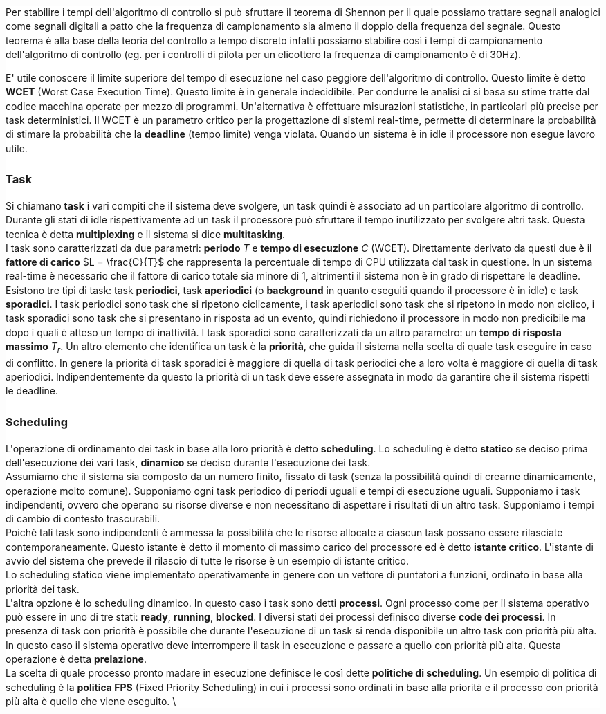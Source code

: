 Per stabilire i tempi dell'algoritmo di controllo si può sfruttare il teorema di Shennon per il quale possiamo trattare segnali analogici come segnali digitali a patto che la frequenza di campionamento sia almeno il doppio della frequenza del segnale. Questo teorema è alla base della teoria del controllo a tempo discreto infatti possiamo stabilire così i tempi di campionamento dell'algoritmo di controllo (eg. per i controlli di pilota per un elicottero la frequenza di campionamento è di 30Hz).

E' utile conoscere il limite superiore del tempo di esecuzione nel caso peggiore dell'algoritmo di controllo. Questo limite è detto __WCET__ (Worst Case Execution Time). Questo limite è in generale indecidibile. Per condurre le analisi ci si basa su stime tratte dal codice macchina operate per mezzo di programmi. Un'alternativa è effettuare misurazioni statistiche, in particolari più precise per task deterministici. Il WCET è un parametro critico per la progettazione di sistemi real-time, permette di determinare la probabilità di stimare la probabilità che la __deadline__ (tempo limite) venga violata. Quando un sistema è in idle il processore non esegue lavoro utile.

### Task

Si chiamano __task__ i vari compiti che il sistema deve svolgere, un task quindi è associato ad un particolare algoritmo di controllo. Durante gli stati di idle rispettivamente ad un task il processore può sfruttare il tempo inutilizzato per svolgere altri task. Questa tecnica è detta __multiplexing__ e il sistema si dice __multitasking__. \
I task sono caratterizzati da due parametri: __periodo__ $T$ e __tempo di esecuzione__ $C$ (WCET). Direttamente derivato da questi due è il __fattore di carico__ $L = \frac{C}{T}$ che rappresenta la percentuale di tempo di CPU utilizzata dal task in questione. In un sistema real-time è necessario che il fattore di carico totale sia minore di 1, altrimenti il sistema non è in grado di rispettare le deadline. \
Esistono tre tipi di task: task __periodici__, task __aperiodici__ (o __background__ in quanto eseguiti quando il processore è in idle) e task __sporadici__. I task periodici sono task che si ripetono ciclicamente, i task aperiodici sono task che si ripetono in modo non ciclico, i task sporadici sono task che si presentano in risposta ad un evento, quindi richiedono il processore in modo non predicibile ma dopo i quali è atteso un tempo di inattività. I task sporadici sono caratterizzati da un altro parametro: un __tempo di risposta massimo__ $T_r$.
Un altro elemento che identifica un task è la __priorità__, che guida il sistema nella scelta di quale task eseguire in caso di conflitto. In genere la priorità di task sporadici è maggiore di quella di task periodici che a loro volta è maggiore di quella di task aperiodici. Indipendentemente da questo la priorità di un task deve essere assegnata in modo da garantire che il sistema rispetti le deadline. 

### Scheduling

L'operazione di ordinamento dei task in base alla loro priorità è detto __scheduling__. Lo scheduling è detto __statico__ se deciso prima dell'esecuzione dei vari task, __dinamico__ se deciso durante l'esecuzione dei task. \
Assumiamo che il sistema sia composto da un numero finito, fissato di task (senza la possibilità quindi di crearne dinamicamente, operazione molto comune). Supponiamo ogni task periodico di periodi uguali e tempi di esecuzione uguali. Supponiamo i task indipendenti, ovvero che operano su risorse diverse e non necessitano di aspettare i risultati di un altro task. Supponiamo i tempi di cambio di contesto trascurabili. \
Poichè tali task sono indipendenti è ammessa la possibilità che le risorse allocate a ciascun task possano essere rilasciate contemporaneamente. Questo istante è detto il momento di massimo carico del processore ed è detto __istante critico__. L'istante di avvio del sistema che prevede il rilascio di tutte le risorse è un esempio di istante critico. \
Lo scheduling statico viene implementato operativamente in genere con un vettore di puntatori a funzioni, ordinato in base alla priorità dei task. \
L'altra opzione è lo scheduling dinamico. In questo caso i task sono detti __processi__. Ogni processo come per il sistema operativo può essere in uno di tre stati: __ready__, __running__, __blocked__. I diversi stati dei processi definisco diverse __code dei processi__. In presenza di task con priorità è possibile che durante l'esecuzione di un task si renda disponibile un altro task con priorità più alta. In questo caso il sistema operativo deve interrompere il task in esecuzione e passare a quello con priorità più alta. Questa operazione è detta __prelazione__. \
La scelta di quale processo pronto madare in esecuzione definisce le così dette __politiche di scheduling__. Un esempio di politica di scheduling è la __politica FPS__ (Fixed Priority Scheduling) in cui i processi sono ordinati in base alla priorità e il processo con priorità più alta è quello che viene eseguito. \